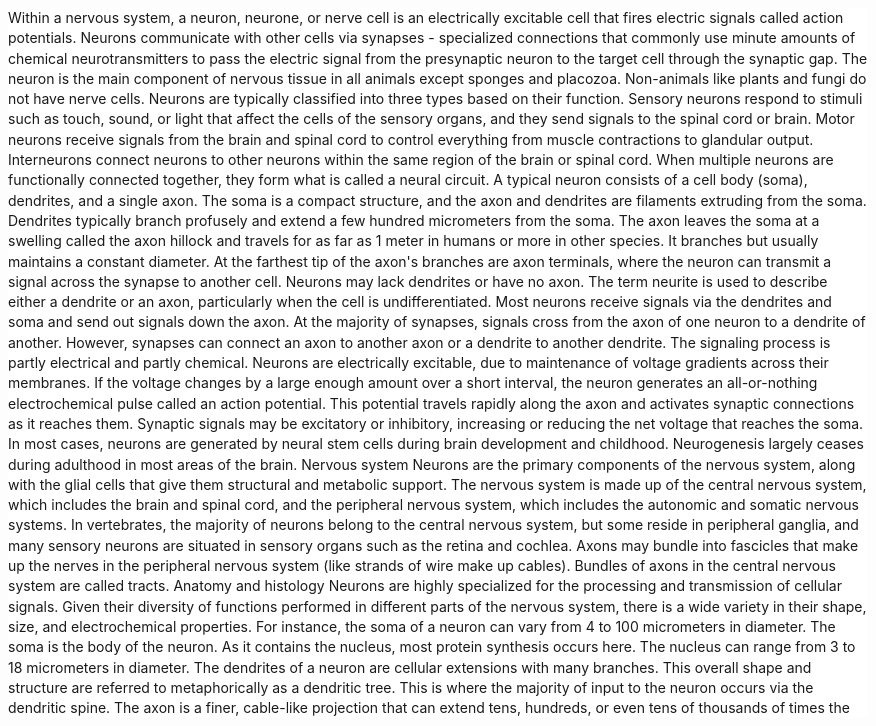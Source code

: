 Within a nervous system, a neuron, neurone, or nerve cell is an
electrically excitable cell that fires electric signals called action
potentials. Neurons communicate with other cells via synapses -
specialized connections that commonly use minute amounts of chemical
neurotransmitters to pass the electric signal from the presynaptic
neuron to the target cell through the synaptic gap. The neuron is the
main component of nervous tissue in all animals except sponges and
placozoa. Non-animals like plants and fungi do not have nerve cells.
Neurons are typically classified into three types based on their
function. Sensory neurons respond to stimuli such as touch, sound, or
light that affect the cells of the sensory organs, and they send signals
to the spinal cord or brain. Motor neurons receive signals from the
brain and spinal cord to control everything from muscle contractions to
glandular output. Interneurons connect neurons to other neurons within
the same region of the brain or spinal cord. When multiple neurons are
functionally connected together, they form what is called a neural
circuit. A typical neuron consists of a cell body (soma), dendrites, and
a single axon. The soma is a compact structure, and the axon and
dendrites are filaments extruding from the soma. Dendrites typically
branch profusely and extend a few hundred micrometers from the soma. The
axon leaves the soma at a swelling called the axon hillock and travels
for as far as 1 meter in humans or more in other species. It branches
but usually maintains a constant diameter. At the farthest tip of the
axon\'s branches are axon terminals, where the neuron can transmit a
signal across the synapse to another cell. Neurons may lack dendrites or
have no axon. The term neurite is used to describe either a dendrite or
an axon, particularly when the cell is undifferentiated. Most neurons
receive signals via the dendrites and soma and send out signals down the
axon. At the majority of synapses, signals cross from the axon of one
neuron to a dendrite of another. However, synapses can connect an axon
to another axon or a dendrite to another dendrite. The signaling process
is partly electrical and partly chemical. Neurons are electrically
excitable, due to maintenance of voltage gradients across their
membranes. If the voltage changes by a large enough amount over a short
interval, the neuron generates an all-or-nothing electrochemical pulse
called an action potential. This potential travels rapidly along the
axon and activates synaptic connections as it reaches them. Synaptic
signals may be excitatory or inhibitory, increasing or reducing the net
voltage that reaches the soma. In most cases, neurons are generated by
neural stem cells during brain development and childhood. Neurogenesis
largely ceases during adulthood in most areas of the brain. Nervous
system Neurons are the primary components of the nervous system, along
with the glial cells that give them structural and metabolic support.
The nervous system is made up of the central nervous system, which
includes the brain and spinal cord, and the peripheral nervous system,
which includes the autonomic and somatic nervous systems. In
vertebrates, the majority of neurons belong to the central nervous
system, but some reside in peripheral ganglia, and many sensory neurons
are situated in sensory organs such as the retina and cochlea. Axons may
bundle into fascicles that make up the nerves in the peripheral nervous
system (like strands of wire make up cables). Bundles of axons in the
central nervous system are called tracts. Anatomy and histology Neurons
are highly specialized for the processing and transmission of cellular
signals. Given their diversity of functions performed in different parts
of the nervous system, there is a wide variety in their shape, size, and
electrochemical properties. For instance, the soma of a neuron can vary
from 4 to 100 micrometers in diameter. The soma is the body of the
neuron. As it contains the nucleus, most protein synthesis occurs here.
The nucleus can range from 3 to 18 micrometers in diameter. The
dendrites of a neuron are cellular extensions with many branches. This
overall shape and structure are referred to metaphorically as a
dendritic tree. This is where the majority of input to the neuron occurs
via the dendritic spine. The axon is a finer, cable-like projection that
can extend tens, hundreds, or even tens of thousands of times the